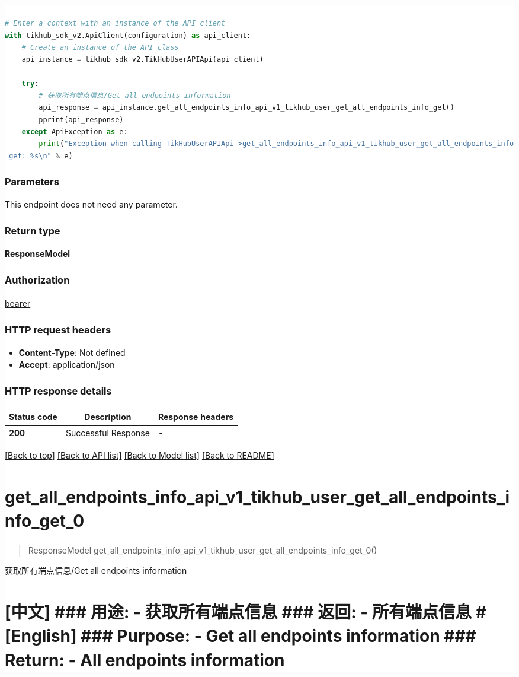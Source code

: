 ```python

# Enter a context with an instance of the API client
with tikhub_sdk_v2.ApiClient(configuration) as api_client:
    # Create an instance of the API class
    api_instance = tikhub_sdk_v2.TikHubUserAPIApi(api_client)
    
    try:
        # 获取所有端点信息/Get all endpoints information
        api_response = api_instance.get_all_endpoints_info_api_v1_tikhub_user_get_all_endpoints_info_get()
        pprint(api_response)
    except ApiException as e:
        print("Exception when calling TikHubUserAPIApi->get_all_endpoints_info_api_v1_tikhub_user_get_all_endpoints_info_get: %s\n" % e)
```

### Parameters
This endpoint does not need any parameter.

### Return type

[**ResponseModel**](ResponseModel.md)

### Authorization

[bearer](../README.md#bearer)

### HTTP request headers

 - **Content-Type**: Not defined
 - **Accept**: application/json

### HTTP response details
| Status code | Description | Response headers |
|-------------|-------------|------------------|
**200** | Successful Response |  -  |

[[Back to top]](#) [[Back to API list]](../README.md#documentation-for-api-endpoints) [[Back to Model list]](../README.md#documentation-for-models) [[Back to README]](../README.md)

# **get_all_endpoints_info_api_v1_tikhub_user_get_all_endpoints_info_get_0**
> ResponseModel get_all_endpoints_info_api_v1_tikhub_user_get_all_endpoints_info_get_0()

获取所有端点信息/Get all endpoints information

# [中文] ### 用途: - 获取所有端点信息 ### 返回: - 所有端点信息  # [English] ### Purpose: - Get all endpoints information ### Return: - All endpoints information
